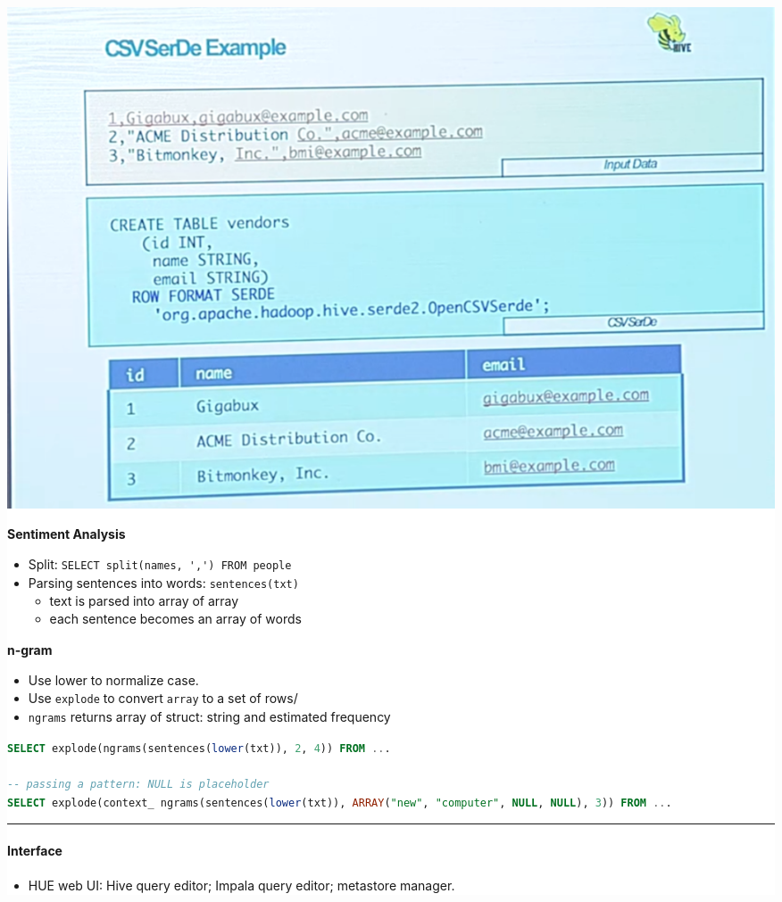 ![alt-text](assets/serde_example_1.png)

**Sentiment Analysis**
* Split: `SELECT split(names, ',') FROM people`
* Parsing sentences into words: `sentences(txt)`
  - text is parsed into array of array
  - each sentence becomes an array of words

**n-gram**
* Use lower to normalize case.
* Use `explode` to convert `array` to a set of rows/
* `ngrams` returns array of struct: string and estimated frequency

```sql
SELECT explode(ngrams(sentences(lower(txt)), 2, 4)) FROM ...

-- passing a pattern: NULL is placeholder
SELECT explode(context_ ngrams(sentences(lower(txt)), ARRAY("new", "computer", NULL, NULL), 3)) FROM ...
```

___
#### Interface
* HUE web UI: Hive query editor; Impala query editor; metastore manager.
